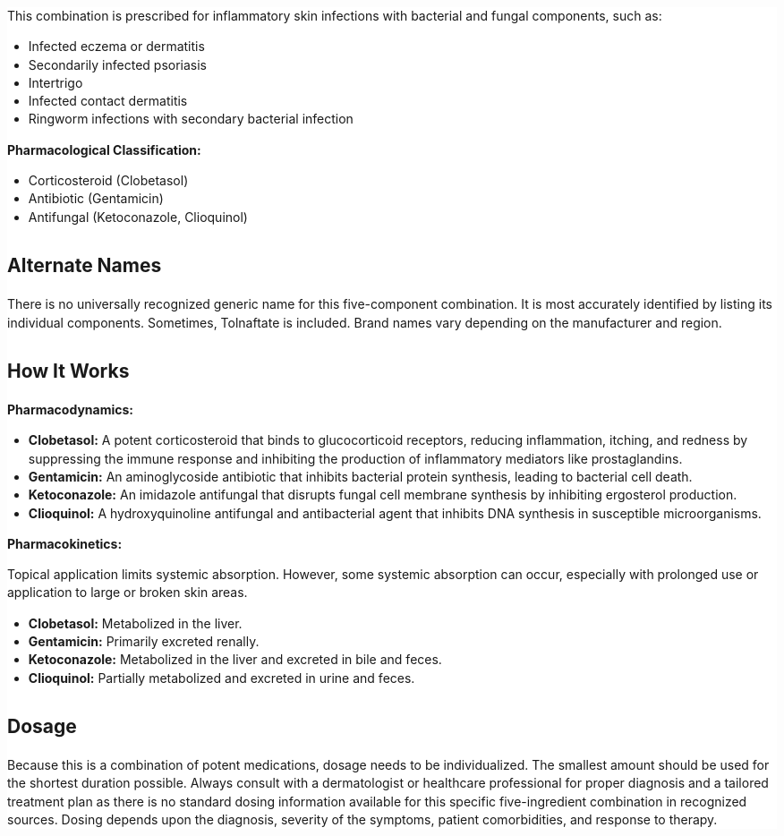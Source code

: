 This combination is prescribed for inflammatory skin infections with bacterial and fungal components, such as:

* Infected eczema or dermatitis
* Secondarily infected psoriasis
* Intertrigo
* Infected contact dermatitis
* Ringworm infections with secondary bacterial infection

**Pharmacological Classification:**

* Corticosteroid (Clobetasol)
* Antibiotic (Gentamicin)
* Antifungal (Ketoconazole, Clioquinol)


## **Alternate Names**

There is no universally recognized generic name for this five-component combination.  It is most accurately identified by listing its individual components. Sometimes, Tolnaftate is included. Brand names vary depending on the manufacturer and region.


## **How It Works**

**Pharmacodynamics:**

* **Clobetasol:**  A potent corticosteroid that binds to glucocorticoid receptors, reducing inflammation, itching, and redness by suppressing the immune response and inhibiting the production of inflammatory mediators like prostaglandins.
* **Gentamicin:** An aminoglycoside antibiotic that inhibits bacterial protein synthesis, leading to bacterial cell death.
* **Ketoconazole:** An imidazole antifungal that disrupts fungal cell membrane synthesis by inhibiting ergosterol production.
* **Clioquinol:** A hydroxyquinoline antifungal and antibacterial agent that inhibits DNA synthesis in susceptible microorganisms.


**Pharmacokinetics:**

Topical application limits systemic absorption. However, some systemic absorption can occur, especially with prolonged use or application to large or broken skin areas. 

* **Clobetasol:** Metabolized in the liver.
* **Gentamicin:** Primarily excreted renally.
* **Ketoconazole:** Metabolized in the liver and excreted in bile and feces.
* **Clioquinol:**  Partially metabolized and excreted in urine and feces.



## **Dosage**

Because this is a combination of potent medications, dosage needs to be individualized. The smallest amount should be used for the shortest duration possible.  Always consult with a dermatologist or healthcare professional for proper diagnosis and a tailored treatment plan as there is no standard dosing information available for this specific five-ingredient combination in recognized sources.  Dosing depends upon the diagnosis, severity of the symptoms, patient comorbidities, and response to therapy.
